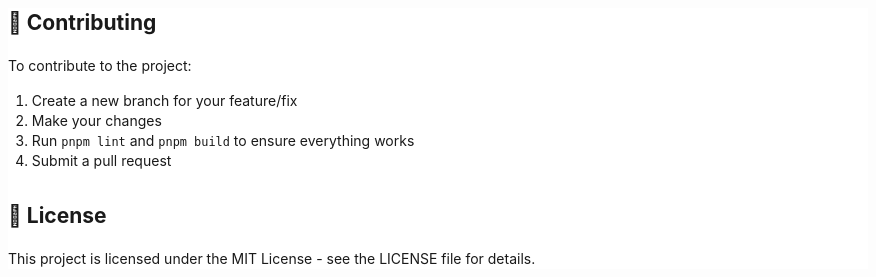 ## 🤝 Contributing

To contribute to the project:

1. Create a new branch for your feature/fix
2. Make your changes
3. Run `pnpm lint` and `pnpm build` to ensure everything works
4. Submit a pull request

## 📄 License

This project is licensed under the MIT License - see the LICENSE file for details.